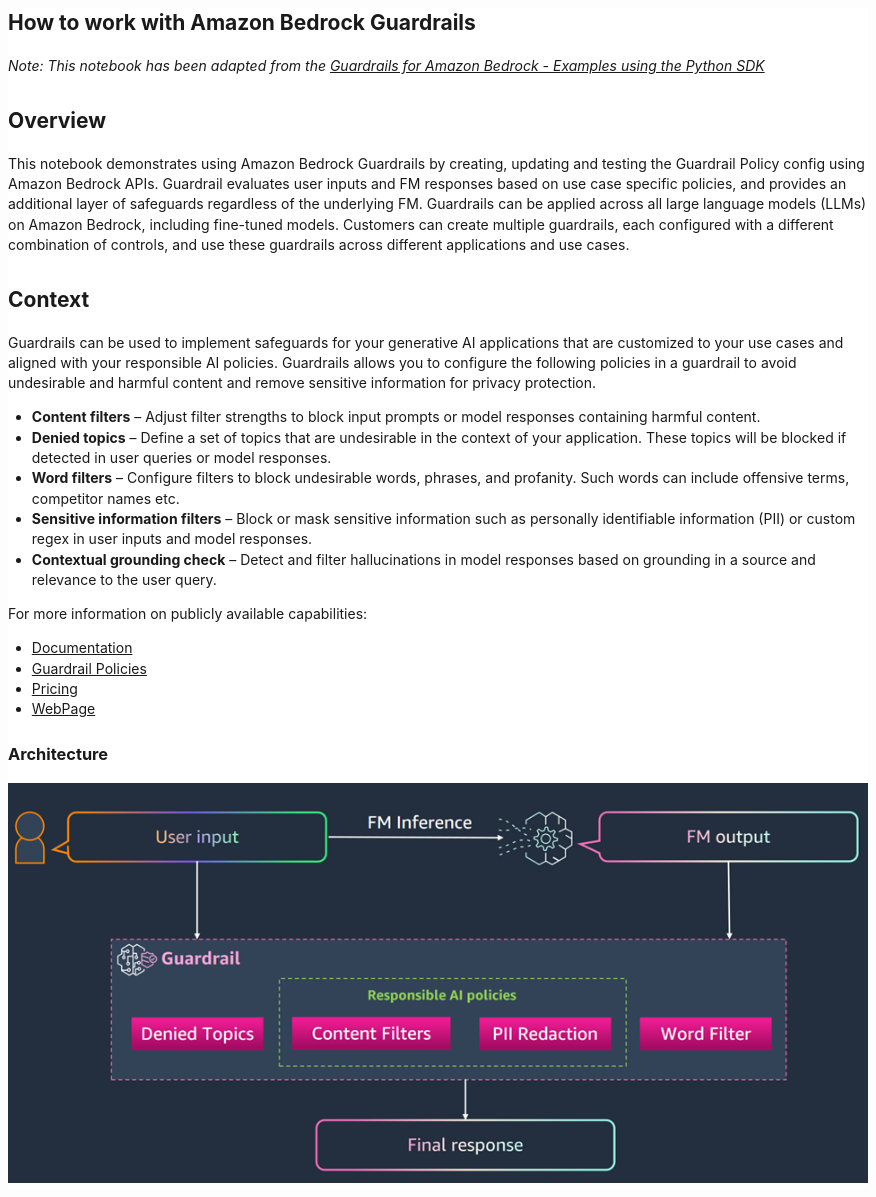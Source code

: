 <h2> How to work with Amazon Bedrock Guardrails</h2>

*Note: This notebook has been adapted from the [Guardrails for Amazon Bedrock - Examples using the Python SDK](https://github.com/aws-samples/amazon-bedrock-samples/blob/main/responsible-ai/guardrails-for-amazon-bedrock-samples/guardrails-api.ipynb)*

<h2> Overview </h2>

This notebook demonstrates using Amazon Bedrock Guardrails by creating, updating and testing the Guardrail Policy config using Amazon Bedrock APIs. Guardrail evaluates user inputs and FM responses based on use case specific policies, and provides an additional layer of safeguards regardless of the underlying FM. Guardrails can be applied across all large language models (LLMs) on Amazon Bedrock, including fine-tuned models. Customers can create multiple guardrails, each configured with a different combination of controls, and use these guardrails across different applications and use cases. 

<h2> Context </h2>

Guardrails can be used to implement safeguards for your generative AI applications that are customized to your use cases and aligned with your responsible AI policies. Guardrails allows you to configure the following policies in a guardrail to avoid undesirable and harmful content and remove sensitive information for privacy protection.

- **Content filters** – Adjust filter strengths to block input prompts or model responses containing harmful content.
- **Denied topics** – Define a set of topics that are undesirable in the context of your application. These topics will be blocked if detected in user queries or model responses.
- **Word filters** – Configure filters to block undesirable words, phrases, and profanity. Such words can include offensive terms, competitor names etc.
- **Sensitive information filters** – Block or mask sensitive information such as personally identifiable information (PII) or custom regex in user inputs and model responses.
- **Contextual grounding check** – Detect and filter hallucinations in model responses based on grounding in a source and relevance to the user query.

For more information on publicly available capabilities:

- [Documentation](https://docs.aws.amazon.com/bedrock/latest/userguide/guardrails.html)
- [Guardrail Policies](https://docs.aws.amazon.com/bedrock/latest/userguide/guardrails-components.html)
- [Pricing](https://aws.amazon.com/bedrock/pricing/)
- [WebPage](https://aws.amazon.com/bedrock/guardrails/)

<h3> Architecture </h3>

![How Guardrails for Amazon Bedrock Works](assets/how-to-guardrails-architecture.png)
